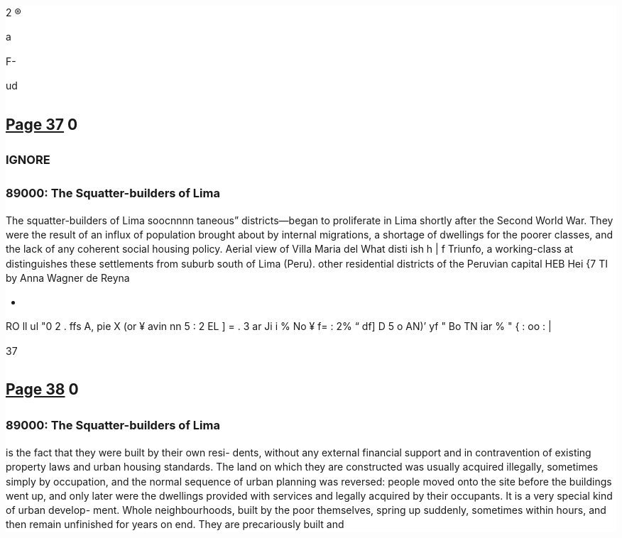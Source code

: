 2 
®
 
a
 
F-
 
ud

## [Page 37](https://demo.humlab.umu.se/courier/088998engo.pdf#page=37) 0

### IGNORE

  


### 89000: The Squatter-builders of Lima

The squatter-builders 
of Lima  soocnnnn 
taneous” districts—began to proliferate in Lima 
shortly after the Second World War. They were 
the result of an influx of population brought 
about by internal migrations, a shortage of 
dwellings for the poorer classes, and the lack of 
any coherent social housing policy. 
Aerial view of Villa Maria del What disti ish h | f Triunfo, a working-class at distinguishes these settlements from 
suburb south of Lima (Peru). other residential districts of the Peruvian capital 
HEB Hei {7 TI 
by Anna Wagner de Reyna 
 
 
  
  
- 
        
RO ll ul "0 2 . ffs A, pie 
X (or ¥ avin nn 5 : 2 EL 
] = . 3 ar Ji 
i % No ¥ f= : 2% “ df] D 5 o AN)’ yf " 
Bo TN iar % " 
{ : oo : | 
  
37

## [Page 38](https://demo.humlab.umu.se/courier/088998engo.pdf#page=38) 0

### 89000: The Squatter-builders of Lima

is the fact that they were built by their own resi- 
dents, without any external financial support and 
in contravention of existing property laws and 
urban housing standards. The land on which they 
are constructed was usually acquired illegally, 
sometimes simply by occupation, and the normal 
sequence of urban planning was reversed: people 
moved onto the site before the buildings went 
up, and only later were the dwellings provided 
with services and legally acquired by their 
occupants. 
It is a very special kind of urban develop- 
ment. Whole neighbourhoods, built by the poor 
themselves, spring up suddenly, sometimes 
within hours, and then remain unfinished for 
years on end. They are precariously built and 